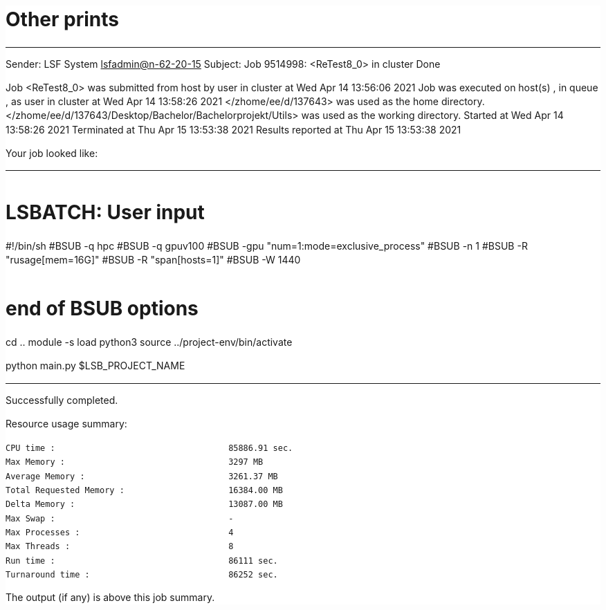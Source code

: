 
# Other prints


------------------------------------------------------------
Sender: LSF System <lsfadmin@n-62-20-15>
Subject: Job 9514998: <ReTest8_0> in cluster <dcc> Done

Job <ReTest8_0> was submitted from host <n-62-30-6> by user <s183905> in cluster <dcc> at Wed Apr 14 13:56:06 2021
Job was executed on host(s) <n-62-20-15>, in queue <gpuv100>, as user <s183905> in cluster <dcc> at Wed Apr 14 13:58:26 2021
</zhome/ee/d/137643> was used as the home directory.
</zhome/ee/d/137643/Desktop/Bachelor/Bachelorprojekt/Utils> was used as the working directory.
Started at Wed Apr 14 13:58:26 2021
Terminated at Thu Apr 15 13:53:38 2021
Results reported at Thu Apr 15 13:53:38 2021

Your job looked like:

------------------------------------------------------------
# LSBATCH: User input
#!/bin/sh
#BSUB -q hpc
#BSUB -q gpuv100
#BSUB -gpu "num=1:mode=exclusive_process"
#BSUB -n 1
#BSUB -R "rusage[mem=16G]"
#BSUB -R "span[hosts=1]"
#BSUB -W 1440
# end of BSUB options
cd ..
module -s load python3
source ../project-env/bin/activate

python main.py $LSB_PROJECT_NAME


------------------------------------------------------------

Successfully completed.

Resource usage summary:

    CPU time :                                   85886.91 sec.
    Max Memory :                                 3297 MB
    Average Memory :                             3261.37 MB
    Total Requested Memory :                     16384.00 MB
    Delta Memory :                               13087.00 MB
    Max Swap :                                   -
    Max Processes :                              4
    Max Threads :                                8
    Run time :                                   86111 sec.
    Turnaround time :                            86252 sec.

The output (if any) is above this job summary.


